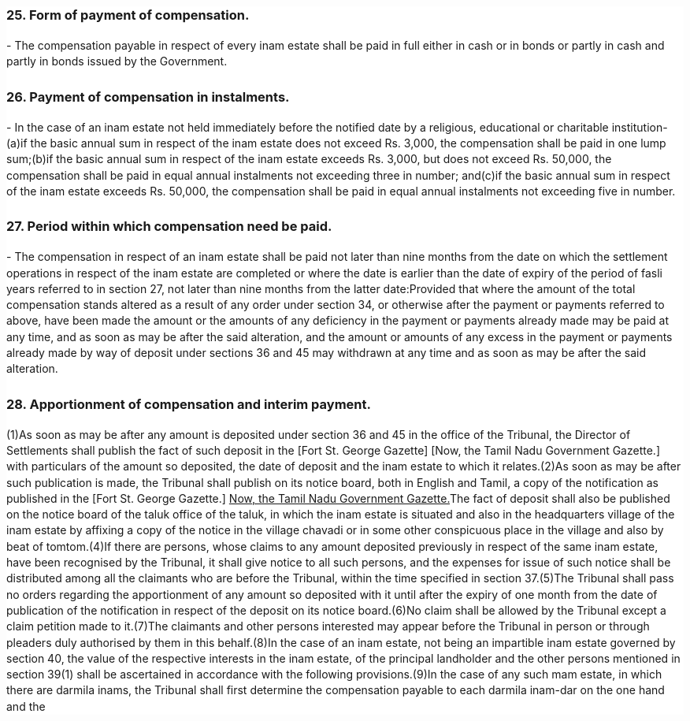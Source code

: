 ### 25. Form of payment of compensation.

\- The compensation payable in respect of every inam estate shall be paid in
full either in cash or in bonds or partly in cash and partly in bonds issued
by the Government.

### 26. Payment of compensation in instalments.

\- In the case of an inam estate not held immediately before the notified date
by a religious, educational or charitable institution-(a)if the basic annual
sum in respect of the inam estate does not exceed Rs. 3,000, the compensation
shall be paid in one lump sum;(b)if the basic annual sum in respect of the
inam estate exceeds Rs. 3,000, but does not exceed Rs. 50,000, the
compensation shall be paid in equal annual instalments not exceeding three in
number; and(c)if the basic annual sum in respect of the inam estate exceeds
Rs. 50,000, the compensation shall be paid in equal annual instalments not
exceeding five in number.

### 27. Period within which compensation need be paid.

\- The compensation in respect of an inam estate shall be paid not later than
nine months from the date on which the settlement operations in respect of the
inam estate are completed or where the date is earlier than the date of expiry
of the period of fasli years referred to in section 27, not later than nine
months from the latter date:Provided that where the amount of the total
compensation stands altered as a result of any order under section 34, or
otherwise after the payment or payments referred to above, have been made the
amount or the amounts of any deficiency in the payment or payments already
made may be paid at any time, and as soon as may be after the said alteration,
and the amount or amounts of any excess in the payment or payments already
made by way of deposit under sections 36 and 45 may withdrawn at any time and
as soon as may be after the said alteration.

### 28. Apportionment of compensation and interim payment.

(1)As soon as may be after any amount is deposited under section 36 and 45 in
the office of the Tribunal, the Director of Settlements shall publish the fact
of such deposit in the [Fort St. George Gazette] [Now, the Tamil Nadu
Government Gazette.] with particulars of the amount so deposited, the date of
deposit and the inam estate to which it relates.(2)As soon as may be after
such publication is made, the Tribunal shall publish on its notice board, both
in English and Tamil, a copy of the notification as published in the [Fort St.
George Gazette.] [Now, the Tamil Nadu Government Gazette.](3)The fact of
deposit shall also be published on the notice board of the taluk office of the
taluk, in which the inam estate is situated and also in the headquarters
village of the inam estate by affixing a copy of the notice in the village
chavadi or in some other conspicuous place in the village and also by beat of
tomtom.(4)If there are persons, whose claims to any amount deposited
previously in respect of the same inam estate, have been recognised by the
Tribunal, it shall give notice to all such persons, and the expenses for issue
of such notice shall be distributed among all the claimants who are before the
Tribunal, within the time specified in section 37.(5)The Tribunal shall pass
no orders regarding the apportionment of any amount so deposited with it until
after the expiry of one month from the date of publication of the notification
in respect of the deposit on its notice board.(6)No claim shall be allowed by
the Tribunal except a claim petition made to it.(7)The claimants and other
persons interested may appear before the Tribunal in person or through
pleaders duly authorised by them in this behalf.(8)In the case of an inam
estate, not being an impartible inam estate governed by section 40, the value
of the respective interests in the inam estate, of the principal landholder
and the other persons mentioned in section 39(1) shall be ascertained in
accordance with the following provisions.(9)In the case of any such mam
estate, in which there are darmila inams, the Tribunal shall first determine
the compensation payable to each darmila inam-dar on the one hand and the
